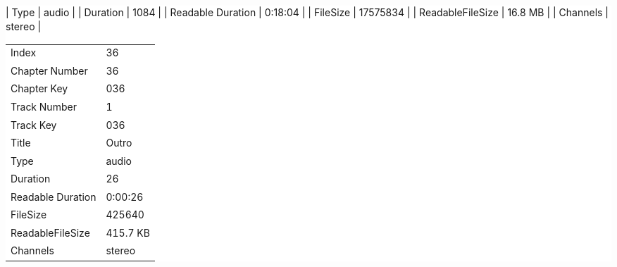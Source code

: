 | Type | audio |
| Duration | 1084 |
| Readable Duration | 0:18:04 |
| FileSize | 17575834 |
| ReadableFileSize | 16.8 MB |
| Channels | stereo |

|  |  |
| - | - |
| Index | 36 |
| Chapter Number | 36 |
| Chapter Key | 036 |
| Track Number | 1 |
| Track Key | 036 |
| Title | Outro |
| Type | audio |
| Duration | 26 |
| Readable Duration | 0:00:26 |
| FileSize | 425640 |
| ReadableFileSize | 415.7 KB |
| Channels | stereo |

